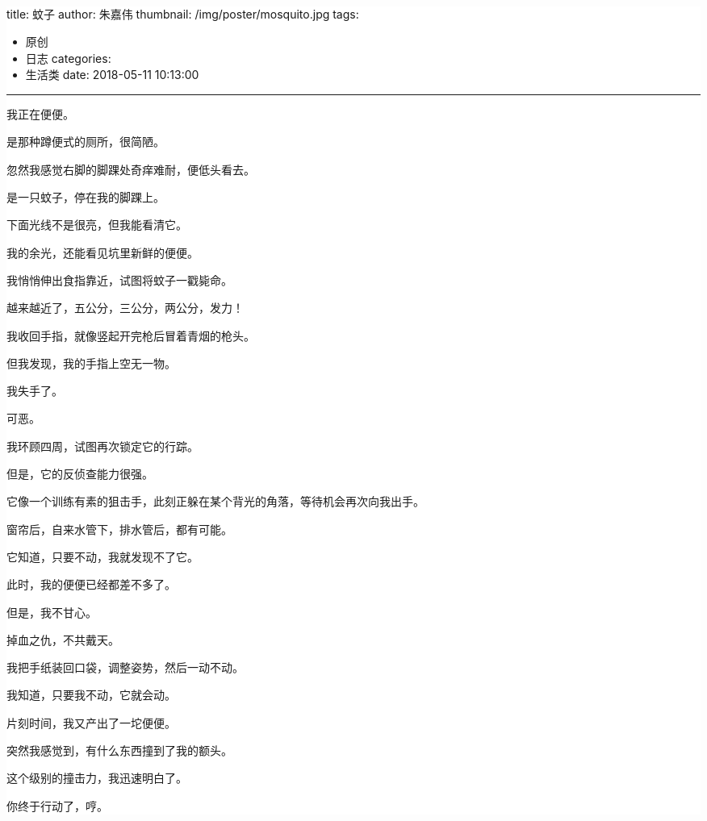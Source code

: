 title: 蚊子
author: 朱嘉伟
thumbnail: /img/poster/mosquito.jpg
tags:
  - 原创
  - 日志
categories:
  - 生活类
date: 2018-05-11 10:13:00
---

我正在便便。

是那种蹲便式的厕所，很简陋。

忽然我感觉右脚的脚踝处奇痒难耐，便低头看去。

是一只蚊子，停在我的脚踝上。

下面光线不是很亮，但我能看清它。

我的余光，还能看见坑里新鲜的便便。

我悄悄伸出食指靠近，试图将蚊子一戳毙命。

越来越近了，五公分，三公分，两公分，发力！

我收回手指，就像竖起开完枪后冒着青烟的枪头。

但我发现，我的手指上空无一物。

我失手了。

可恶。

我环顾四周，试图再次锁定它的行踪。

但是，它的反侦查能力很强。

它像一个训练有素的狙击手，此刻正躲在某个背光的角落，等待机会再次向我出手。

窗帘后，自来水管下，排水管后，都有可能。

它知道，只要不动，我就发现不了它。

此时，我的便便已经都差不多了。

但是，我不甘心。

掉血之仇，不共戴天。

我把手纸装回口袋，调整姿势，然后一动不动。

我知道，只要我不动，它就会动。

片刻时间，我又产出了一坨便便。

突然我感觉到，有什么东西撞到了我的额头。

这个级别的撞击力，我迅速明白了。

你终于行动了，哼。
